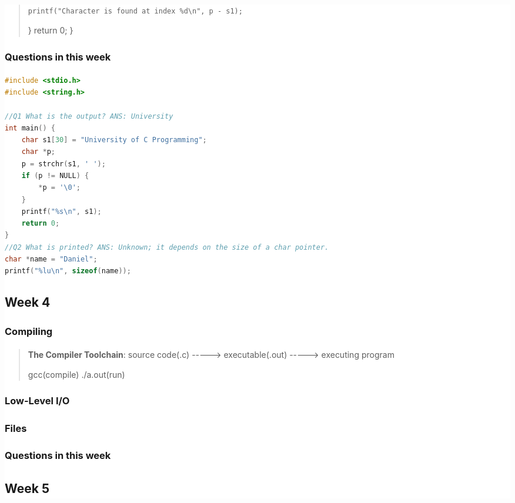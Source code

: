 >     printf("Character is found at index %d\n", p - s1);
>   }
>   return 0;
> }
> ```

### Questions in this week ###

```c
#include <stdio.h>
#include <string.h>

//Q1 What is the output? ANS: University
int main() {
    char s1[30] = "University of C Programming";
    char *p;
    p = strchr(s1, ' ');
    if (p != NULL) {
        *p = '\0';
    }
    printf("%s\n", s1);
    return 0;
}
//Q2 What is printed? ANS: Unknown; it depends on the size of a char pointer.
char *name = "Daniel";
printf("%lu\n", sizeof(name));
```



## Week 4 ##

### Compiling ###

> **The Compiler Toolchain**: source code(.c) -----> executable(.out) -----> executing program
>
> gcc(compile) ./a.out(run) 
>
> 

### Low-Level I/O ###

### Files ###

### Questions in this week ###



## Week 5 ##




